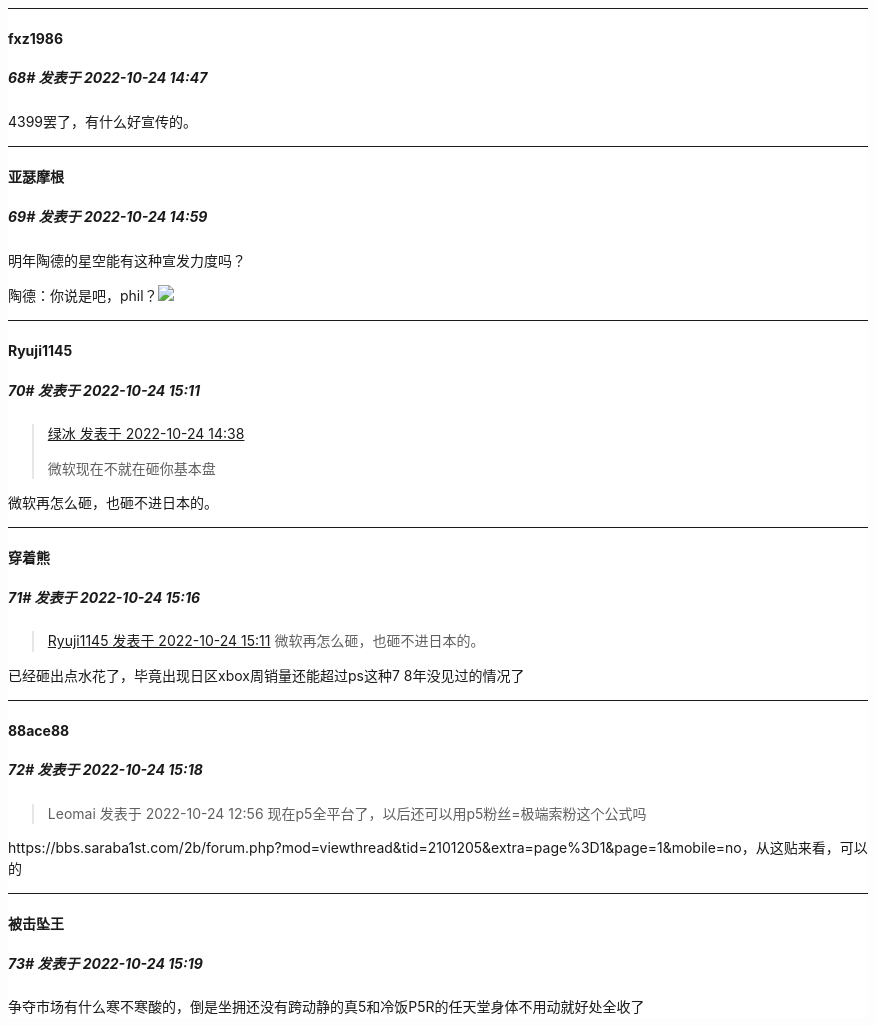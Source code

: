 *****

####  fxz1986  
##### 68#       发表于 2022-10-24 14:47

4399罢了，有什么好宣传的。



*****

####  亚瑟摩根  
##### 69#       发表于 2022-10-24 14:59

明年陶德的星空能有这种宣发力度吗？

陶德：你说是吧，phil？<img src="https://static.saraba1st.com/image/smiley/face2017/067.png" referrerpolicy="no-referrer">



*****

####  Ryuji1145  
##### 70#       发表于 2022-10-24 15:11

<blockquote><a href="httphttps://bbs.saraba1st.com/2b/forum.php?mod=redirect&amp;goto=findpost&amp;pid=58076999&amp;ptid=2101157" target="_blank">绿冰 发表于 2022-10-24 14:38</a>

微软现在不就在砸你基本盘</blockquote>
微软再怎么砸，也砸不进日本的。

*****

####  穿着熊  
##### 71#       发表于 2022-10-24 15:16

<blockquote><a href="httphttps://bbs.saraba1st.com/2b/forum.php?mod=redirect&amp;goto=findpost&amp;pid=58077497&amp;ptid=2101157" target="_blank">Ryuji1145 发表于 2022-10-24 15:11</a>
微软再怎么砸，也砸不进日本的。</blockquote>
已经砸出点水花了，毕竟出现日区xbox周销量还能超过ps这种7 8年没见过的情况了

*****

####  88ace88  
##### 72#       发表于 2022-10-24 15:18

<blockquote>Leomai 发表于 2022-10-24 12:56
现在p5全平台了，以后还可以用p5粉丝=极端索粉这个公式吗</blockquote>
https://bbs.saraba1st.com/2b/forum.php?mod=viewthread&amp;tid=2101205&amp;extra=page%3D1&amp;page=1&amp;mobile=no，从这贴来看，可以的

*****

####  被击坠王  
##### 73#       发表于 2022-10-24 15:19

争夺市场有什么寒不寒酸的，倒是坐拥还没有跨动静的真5和冷饭P5R的任天堂身体不用动就好处全收了


